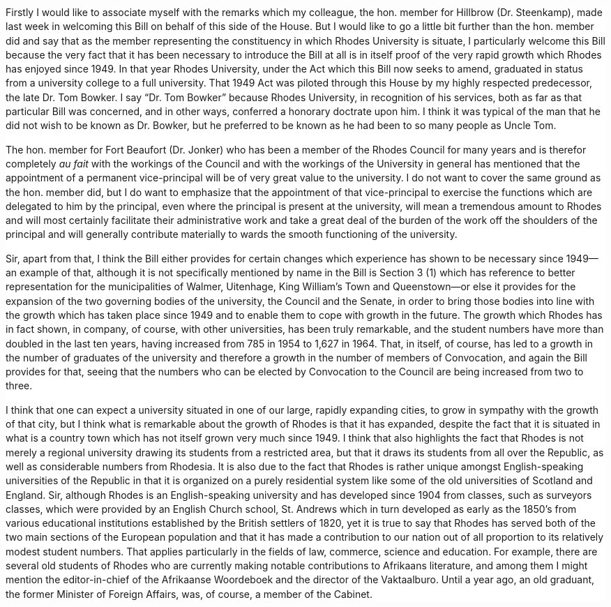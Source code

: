 <p>Firstly I would like to associate myself with the remarks which my colleague, the hon. member for Hillbrow (Dr. Steenkamp), made last week in welcoming this Bill on behalf of this side of the House. But I would like to go a little bit further than the hon. member did and say that as the member representing the constituency in which Rhodes University is situate, I particularly welcome this Bill because the very fact that it has been necessary to introduce the Bill at all is in itself proof of the very rapid growth which Rhodes has enjoyed since 1949. In that year Rhodes University, under the Act which this Bill now seeks to amend, graduated in status from a university college to a full university. That 1949 Act was piloted through this House by my highly respected predecessor, the late Dr. Tom Bowker. I say &#x201C;Dr. Tom Bowker&#x201D; because Rhodes University, in recognition of his services, both as far as that particular Bill was concerned, and in other ways, conferred a honorary doctrate upon him. I think it was typical of the man that he did not wish to be known as Dr. Bowker, but he preferred to be known as he had been to so many people as Uncle Tom.</p>

<p>The hon. member for Fort Beaufort (Dr. Jonker) who has been a member of the Rhodes Council for many years and is therefor completely <i>au fait</i> with the workings of the Council and with the workings of the University in general has mentioned that the appointment of a permanent vice-principal will be of very great value to the university. I do not want to cover the same ground as the hon. member did, but I do want to emphasize that the appointment of that vice-principal to exercise the functions which are delegated to him by the principal, even where the principal is present at the university, will mean a tremendous amount to Rhodes and will most certainly facilitate their administrative work and take a great deal of the burden of the work off the shoulders of the principal and will generally contribute materially to <span class="col_1091-1092" refersTo="page_0560"/>wards the smooth functioning of the university.</p>

<p>Sir, apart from that, I think the Bill either provides for certain changes which experience has shown to be necessary since 1949&#x2014;an example of that, although it is not specifically mentioned by name in the Bill is Section 3 (1) which has reference to better representation for the municipalities of Walmer, Uitenhage, King William&#x2019;s Town and Queenstown&#x2014;or else it provides for the expansion of the two governing bodies of the university, the Council and the Senate, in order to bring those bodies into line with the growth which has taken place since 1949 and to enable them to cope with growth in the future. The growth which Rhodes has in fact shown, in company, of course, with other universities, has been truly remarkable, and the student numbers have more than doubled in the last ten years, having increased from 785 in 1954 to 1,627 in 1964. That, in itself, of course, has led to a growth in the number of graduates of the university and therefore a growth in the number of members of Convocation, and again the Bill provides for that, seeing that the numbers who can be elected by Convocation to the Council are being increased from two to three.</p>

<p>I think that one can expect a university situated in one of our large, rapidly expanding cities, to grow in sympathy with the growth of that city, but I think what is remarkable about the growth of Rhodes is that it has expanded, despite the fact that it is situated in what is a country town which has not itself grown very much since 1949. I think that also highlights the fact that Rhodes is not merely a regional university drawing its students from a restricted area, but that it draws its students from all over the Republic, as well as considerable numbers from Rhodesia. It is also due to the fact that Rhodes is rather unique amongst English-speaking universities of the Republic in that it is organized on a purely residential system like some of the old universities of Scotland and England. Sir, although Rhodes is an English-speaking university and has developed since 1904 from classes, such as surveyors classes, which were provided by an English Church school, St. Andrews which in turn developed as early as the 1850&#x2019;s from various educational institutions established by the British settlers of 1820, yet it is true to say that Rhodes has served both of the two main sections of the European population and that it has made a contribution to our nation out of all proportion to its relatively modest student numbers. That applies particularly in the fields of law, commerce, science and education. For example, there are several old students of Rhodes who are currently making notable contributions to Afrikaans literature, and among them I might mention the editor-in-chief of the Afrikaanse Woordeboek and the director of the Vaktaalburo. Until a year ago, an old graduant, the former Minister of Foreign Affairs, was, of course, a member of the Cabinet.</p>

